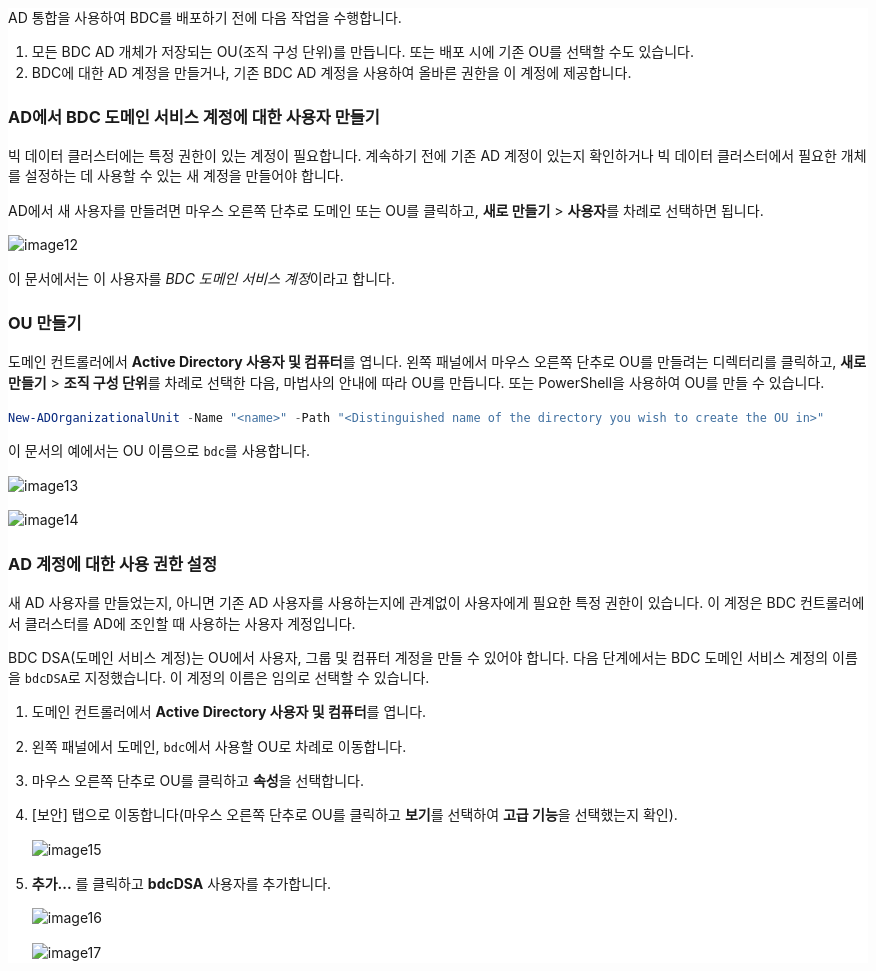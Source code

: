 AD 통합을 사용하여 BDC를 배포하기 전에 다음 작업을 수행합니다.

1. 모든 BDC AD 개체가 저장되는 OU(조직 구성 단위)를 만듭니다. 또는 배포 시에 기존 OU를 선택할 수도 있습니다.
1. BDC에 대한 AD 계정을 만들거나, 기존 BDC AD 계정을 사용하여 올바른 권한을 이 계정에 제공합니다.

### <a name="create-a-user-in-ad-for-bdc-domain-service-account"></a>AD에서 BDC 도메인 서비스 계정에 대한 사용자 만들기

빅 데이터 클러스터에는 특정 권한이 있는 계정이 필요합니다. 계속하기 전에 기존 AD 계정이 있는지 확인하거나 빅 데이터 클러스터에서 필요한 개체를 설정하는 데 사용할 수 있는 새 계정을 만들어야 합니다.

AD에서 새 사용자를 만들려면 마우스 오른쪽 단추로 도메인 또는 OU를 클릭하고, **새로 만들기** > **사용자**를 차례로 선택하면 됩니다.

![image12](./media/deploy-active-directory/image12.png)

이 문서에서는 이 사용자를 *BDC 도메인 서비스 계정*이라고 합니다.

### <a name="create-an-ou"></a>OU 만들기

도메인 컨트롤러에서 **Active Directory 사용자 및 컴퓨터**를 엽니다. 왼쪽 패널에서 마우스 오른쪽 단추로 OU를 만들려는 디렉터리를 클릭하고, **새로 만들기** \> **조직 구성 단위**를 차례로 선택한 다음, 마법사의 안내에 따라 OU를 만듭니다. 또는 PowerShell을 사용하여 OU를 만들 수 있습니다.

```powershell
New-ADOrganizationalUnit -Name "<name>" -Path "<Distinguished name of the directory you wish to create the OU in>"
```

이 문서의 예에서는 OU 이름으로 `bdc`를 사용합니다.

![image13](./media/deploy-active-directory/image13.png)

![image14](./media/deploy-active-directory/image14.png)

### <a name="set-permissions-for-an-ad-account"></a>AD 계정에 대한 사용 권한 설정 

새 AD 사용자를 만들었는지, 아니면 기존 AD 사용자를 사용하는지에 관계없이 사용자에게 필요한 특정 권한이 있습니다. 이 계정은 BDC 컨트롤러에서 클러스터를 AD에 조인할 때 사용하는 사용자 계정입니다.

BDC DSA(도메인 서비스 계정)는 OU에서 사용자, 그룹 및 컴퓨터 계정을 만들 수 있어야 합니다. 다음 단계에서는 BDC 도메인 서비스 계정의 이름을 `bdcDSA`로 지정했습니다. 이 계정의 이름은 임의로 선택할 수 있습니다.

1. 도메인 컨트롤러에서 **Active Directory 사용자 및 컴퓨터**를 엽니다.

1. 왼쪽 패널에서 도메인, `bdc`에서 사용할 OU로 차례로 이동합니다.

1. 마우스 오른쪽 단추로 OU를 클릭하고 **속성**을 선택합니다.

1. [보안] 탭으로 이동합니다(마우스 오른쪽 단추로 OU를 클릭하고 **보기**를 선택하여 **고급 기능**을 선택했는지 확인).

    ![image15](./media/deploy-active-directory/image15.png)

1. **추가...** 를 클릭하고 **bdcDSA** 사용자를 추가합니다.

    ![image16](./media/deploy-active-directory/image16.png)

    ![image17](./media/deploy-active-directory/image17.png)
